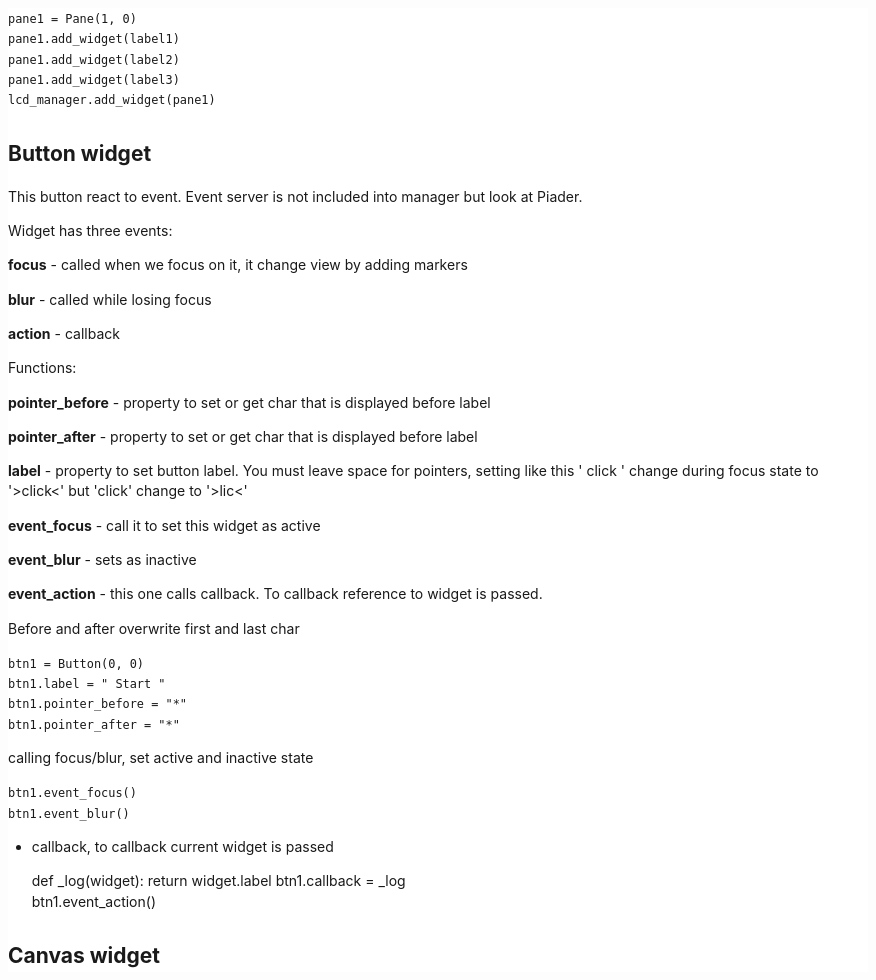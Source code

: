     pane1 = Pane(1, 0)
    pane1.add_widget(label1)
    pane1.add_widget(label2)
    pane1.add_widget(label3)
    lcd_manager.add_widget(pane1)

## Button widget

This button react to event. Event server is not included into manager but look at Piader.

Widget has three events:

**focus** - called when we focus on it, it change view by adding markers

**blur** - called while losing focus

**action** - callback 

Functions:

**pointer_before** - property to set or get char that is displayed before label

**pointer_after** - property to set or get char that is displayed before label

**label** - property to set button label. You must leave space for pointers, 
    setting like this ' click ' change during focus state to '>click<' but
  'click' change to '>lic<'

**event_focus** - call it to set this widget as active

**event_blur** - sets as inactive

**event_action** - this one calls callback. To callback reference to widget is passed. 


Before and after overwrite first and last char


    btn1 = Button(0, 0)
    btn1.label = " Start "
    btn1.pointer_before = "*"
    btn1.pointer_after = "*"



calling focus/blur, set active and inactive state    


    btn1.event_focus()
    btn1.event_blur()
    
    
- callback, to callback current widget is passed


    def _log(widget):
        return widget.label
    btn1.callback = _log     
    btn1.event_action()
    
    
## Canvas widget
